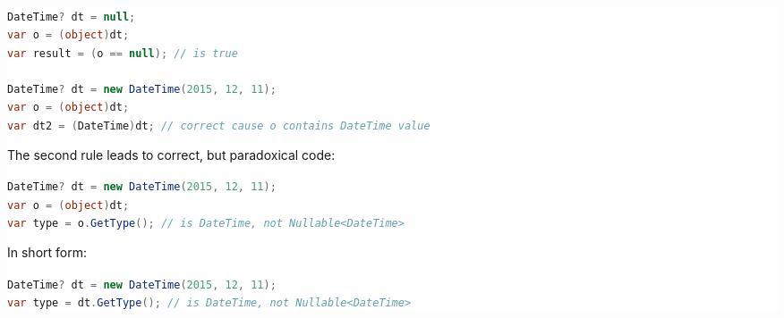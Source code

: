 ```cs
DateTime? dt = null;
var o = (object)dt;
var result = (o == null); // is true

DateTime? dt = new DateTime(2015, 12, 11);
var o = (object)dt;
var dt2 = (DateTime)dt; // correct cause o contains DateTime value

```

The second rule leads to correct, but paradoxical code:

```cs
DateTime? dt = new DateTime(2015, 12, 11);
var o = (object)dt;
var type = o.GetType(); // is DateTime, not Nullable<DateTime>

```

In short form:

```cs
DateTime? dt = new DateTime(2015, 12, 11);
var type = dt.GetType(); // is DateTime, not Nullable<DateTime>

```

